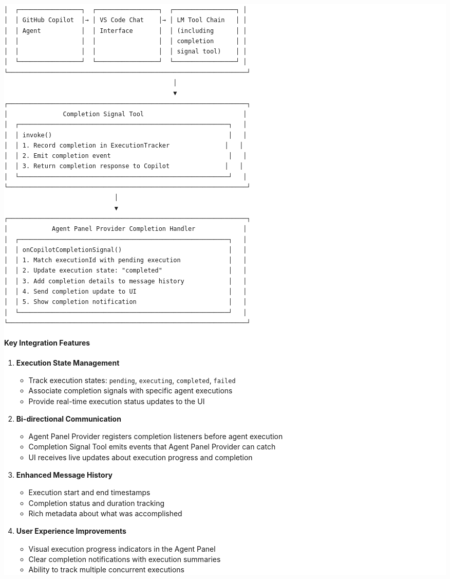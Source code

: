 ```
│  ┌─────────────────┐  ┌─────────────────┐  ┌─────────────────┐ │
│  │ GitHub Copilot  │→ │ VS Code Chat    │→ │ LM Tool Chain   │ │
│  │ Agent           │  │ Interface       │  │ (including      │ │
│  │                 │  │                 │  │ completion      │ │
│  │                 │  │                 │  │ signal tool)    │ │
│  └─────────────────┘  └─────────────────┘  └─────────────────┘ │
└─────────────────────────────────────────────────────────────────┘
                                              │
                                              ▼
┌─────────────────────────────────────────────────────────────────┐
│               Completion Signal Tool                           │
│  ┌─────────────────────────────────────────────────────────┐   │
│  │ invoke()                                                │   │
│  │ 1. Record completion in ExecutionTracker               │   │
│  │ 2. Emit completion event                                │   │
│  │ 3. Return completion response to Copilot               │   │
│  └─────────────────────────────────────────────────────────┘   │
└─────────────────────────────────────────────────────────────────┘
                              │
                              ▼
┌─────────────────────────────────────────────────────────────────┐
│            Agent Panel Provider Completion Handler             │
│  ┌─────────────────────────────────────────────────────────┐   │
│  │ onCopilotCompletionSignal()                             │   │
│  │ 1. Match executionId with pending execution             │   │
│  │ 2. Update execution state: "completed"                  │   │
│  │ 3. Add completion details to message history            │   │
│  │ 4. Send completion update to UI                         │   │
│  │ 5. Show completion notification                         │   │
│  └─────────────────────────────────────────────────────────┘   │
└─────────────────────────────────────────────────────────────────┘
```

#### Key Integration Features

1. **Execution State Management**
   - Track execution states: `pending`, `executing`, `completed`, `failed`
   - Associate completion signals with specific agent executions
   - Provide real-time execution status updates to the UI

2. **Bi-directional Communication**
   - Agent Panel Provider registers completion listeners before agent execution
   - Completion Signal Tool emits events that Agent Panel Provider can catch
   - UI receives live updates about execution progress and completion

3. **Enhanced Message History**
   - Execution start and end timestamps
   - Completion status and duration tracking
   - Rich metadata about what was accomplished

4. **User Experience Improvements**
   - Visual execution progress indicators in the Agent Panel
   - Clear completion notifications with execution summaries
   - Ability to track multiple concurrent executions
